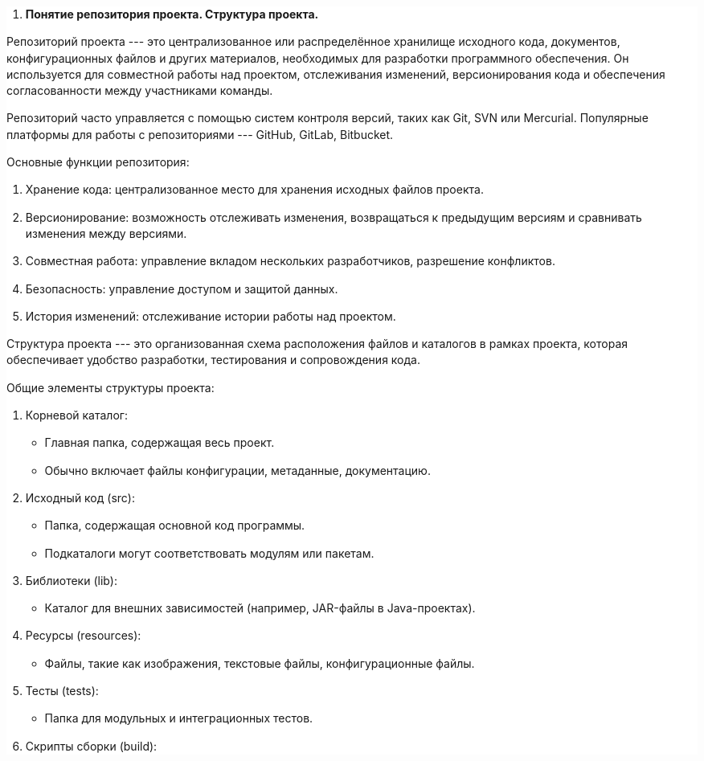 1.  **Понятие репозитория проекта. Структура проекта.**

Репозиторий проекта --- это централизованное или распределённое
хранилище исходного кода, документов, конфигурационных файлов и других
материалов, необходимых для разработки программного обеспечения. Он
используется для совместной работы над проектом, отслеживания изменений,
версионирования кода и обеспечения согласованности между участниками
команды.

Репозиторий часто управляется с помощью систем контроля версий, таких
как Git, SVN или Mercurial. Популярные платформы для работы с
репозиториями --- GitHub, GitLab, Bitbucket.

Основные функции репозитория:

1.  Хранение кода: централизованное место для хранения исходных файлов
    проекта.

2.  Версионирование: возможность отслеживать изменения, возвращаться к
    предыдущим версиям и сравнивать изменения между версиями.

3.  Совместная работа: управление вкладом нескольких разработчиков,
    разрешение конфликтов.

4.  Безопасность: управление доступом и защитой данных.

5.  История изменений: отслеживание истории работы над проектом.

Структура проекта --- это организованная схема расположения файлов и
каталогов в рамках проекта, которая обеспечивает удобство разработки,
тестирования и сопровождения кода.

Общие элементы структуры проекта:

1.  Корневой каталог:

    -   Главная папка, содержащая весь проект.

    -   Обычно включает файлы конфигурации, метаданные, документацию.

2.  Исходный код (src):

    -   Папка, содержащая основной код программы.

    -   Подкаталоги могут соответствовать модулям или пакетам.

3.  Библиотеки (lib):

    -   Каталог для внешних зависимостей (например, JAR-файлы в
        Java-проектах).

4.  Ресурсы (resources):

    -   Файлы, такие как изображения, текстовые файлы, конфигурационные
        файлы.

5.  Тесты (tests):

    -   Папка для модульных и интеграционных тестов.

6.  Скрипты сборки (build):
